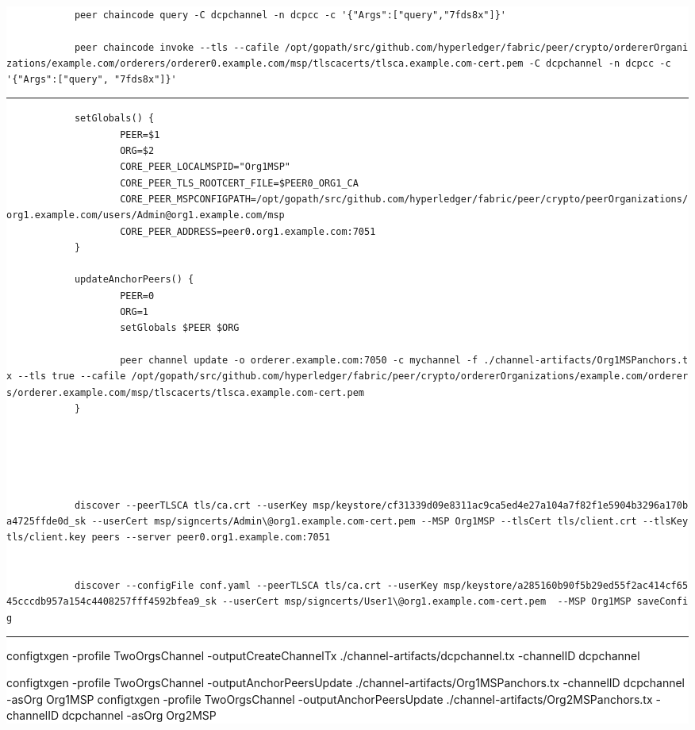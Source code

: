                 peer chaincode query -C dcpchannel -n dcpcc -c '{"Args":["query","7fds8x"]}'

                peer chaincode invoke --tls --cafile /opt/gopath/src/github.com/hyperledger/fabric/peer/crypto/ordererOrganizations/example.com/orderers/orderer0.example.com/msp/tlscacerts/tlsca.example.com-cert.pem -C dcpchannel -n dcpcc -c '{"Args":["query", "7fds8x"]}'








-------------------------------------


                setGlobals() {
                        PEER=$1
                        ORG=$2
                        CORE_PEER_LOCALMSPID="Org1MSP"
                        CORE_PEER_TLS_ROOTCERT_FILE=$PEER0_ORG1_CA
                        CORE_PEER_MSPCONFIGPATH=/opt/gopath/src/github.com/hyperledger/fabric/peer/crypto/peerOrganizations/org1.example.com/users/Admin@org1.example.com/msp
                        CORE_PEER_ADDRESS=peer0.org1.example.com:7051
                }

                updateAnchorPeers() {
                        PEER=0
                        ORG=1
                        setGlobals $PEER $ORG

                        peer channel update -o orderer.example.com:7050 -c mychannel -f ./channel-artifacts/Org1MSPanchors.tx --tls true --cafile /opt/gopath/src/github.com/hyperledger/fabric/peer/crypto/ordererOrganizations/example.com/orderers/orderer.example.com/msp/tlscacerts/tlsca.example.com-cert.pem
                }





                discover --peerTLSCA tls/ca.crt --userKey msp/keystore/cf31339d09e8311ac9ca5ed4e27a104a7f82f1e5904b3296a170ba4725ffde0d_sk --userCert msp/signcerts/Admin\@org1.example.com-cert.pem --MSP Org1MSP --tlsCert tls/client.crt --tlsKey tls/client.key peers --server peer0.org1.example.com:7051


                discover --configFile conf.yaml --peerTLSCA tls/ca.crt --userKey msp/keystore/a285160b90f5b29ed55f2ac414cf6545cccdb957a154c4408257fff4592bfea9_sk --userCert msp/signcerts/User1\@org1.example.com-cert.pem  --MSP Org1MSP saveConfig

                


------------------------------------------------------------------------------------------------------------------------------------------------------------------







configtxgen -profile TwoOrgsChannel -outputCreateChannelTx ./channel-artifacts/dcpchannel.tx -channelID dcpchannel

configtxgen -profile TwoOrgsChannel -outputAnchorPeersUpdate ./channel-artifacts/Org1MSPanchors.tx -channelID dcpchannel -asOrg Org1MSP
configtxgen -profile TwoOrgsChannel -outputAnchorPeersUpdate ./channel-artifacts/Org2MSPanchors.tx -channelID dcpchannel -asOrg Org2MSP
